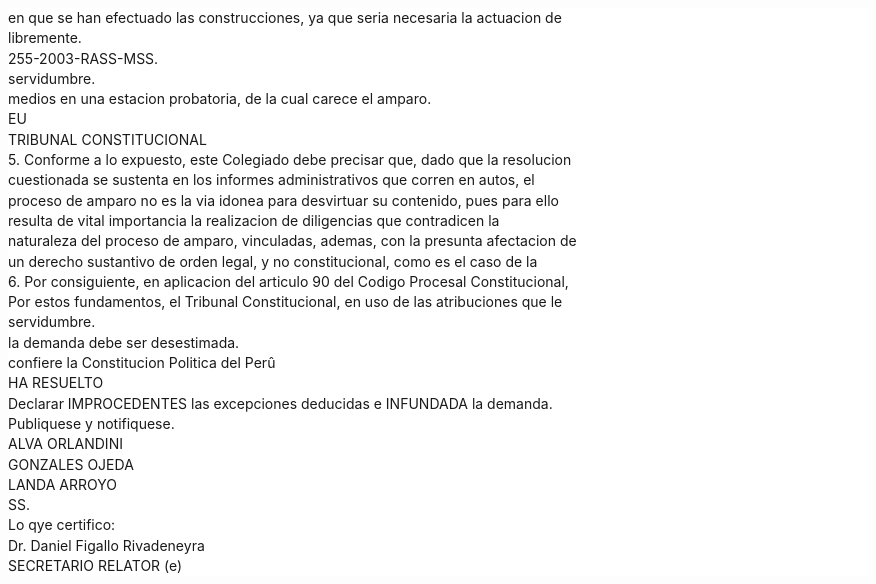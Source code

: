 en que se han efectuado las construcciones, ya que seria necesaria la actuacion de  
libremente.  
255-2003-RASS-MSS.  
servidumbre.  
medios en una estacion probatoria, de la cual carece el amparo.  
EU  
TRIBUNAL CONSTITUCIONAL  
5. Conforme a lo expuesto, este Colegiado debe precisar que, dado que la resolucion  
cuestionada se sustenta en los informes administrativos que corren en autos, el  
proceso de amparo no es la via idonea para desvirtuar su contenido, pues para ello  
resulta de vital importancia la realizacion de diligencias que contradicen la  
naturaleza del proceso de amparo, vinculadas, ademas, con la presunta afectacion de  
un derecho sustantivo de orden legal, y no constitucional, como es el caso de la  
6. Por consiguiente, en aplicacion del articulo 90 del Codigo Procesal Constitucional,  
Por estos fundamentos, el Tribunal Constitucional, en uso de las atribuciones que le  
servidumbre.  
la demanda debe ser desestimada.  
confiere la Constitucion Politica del Perû  
HA RESUELTO  
Declarar IMPROCEDENTES las excepciones deducidas e INFUNDADA la demanda.  
Publiquese y notifiquese.  
ALVA ORLANDINI  
GONZALES OJEDA  
LANDA ARROYO  
SS.  
Lo qye certifico:  
Dr. Daniel Figallo Rivadeneyra  
SECRETARIO RELATOR (e)